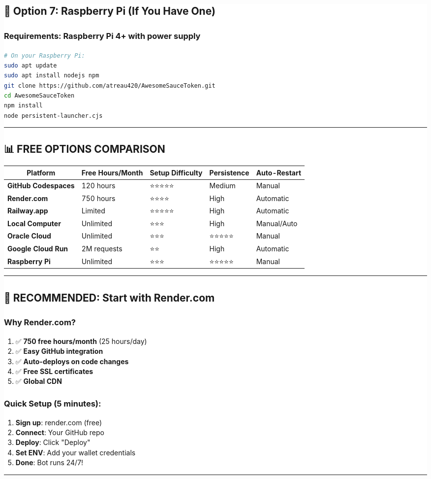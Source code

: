 ## 🐧 **Option 7: Raspberry Pi (If You Have One)**

### Requirements: Raspberry Pi 4+ with power supply
```bash
# On your Raspberry Pi:
sudo apt update
sudo apt install nodejs npm
git clone https://github.com/atreau420/AwesomeSauceToken.git
cd AwesomeSauceToken
npm install
node persistent-launcher.cjs
```

---

## 📊 **FREE OPTIONS COMPARISON**

| Platform | Free Hours/Month | Setup Difficulty | Persistence | Auto-Restart |
|----------|------------------|------------------|-------------|--------------|
| **GitHub Codespaces** | 120 hours | ⭐⭐⭐⭐⭐ | Medium | Manual |
| **Render.com** | 750 hours | ⭐⭐⭐⭐ | High | Automatic |
| **Railway.app** | Limited | ⭐⭐⭐⭐⭐ | High | Automatic |
| **Local Computer** | Unlimited | ⭐⭐⭐ | High | Manual/Auto |
| **Oracle Cloud** | Unlimited | ⭐⭐⭐ | ⭐⭐⭐⭐⭐ | Manual |
| **Google Cloud Run** | 2M requests | ⭐⭐ | High | Automatic |
| **Raspberry Pi** | Unlimited | ⭐⭐⭐ | ⭐⭐⭐⭐⭐ | Manual |

---

## 🎯 **RECOMMENDED: Start with Render.com**

### Why Render.com?
1. ✅ **750 free hours/month** (25 hours/day)
2. ✅ **Easy GitHub integration**
3. ✅ **Auto-deploys on code changes**
4. ✅ **Free SSL certificates**
5. ✅ **Global CDN**

### Quick Setup (5 minutes):
1. **Sign up**: render.com (free)
2. **Connect**: Your GitHub repo
3. **Deploy**: Click "Deploy"
4. **Set ENV**: Add your wallet credentials
5. **Done**: Bot runs 24/7!

---
